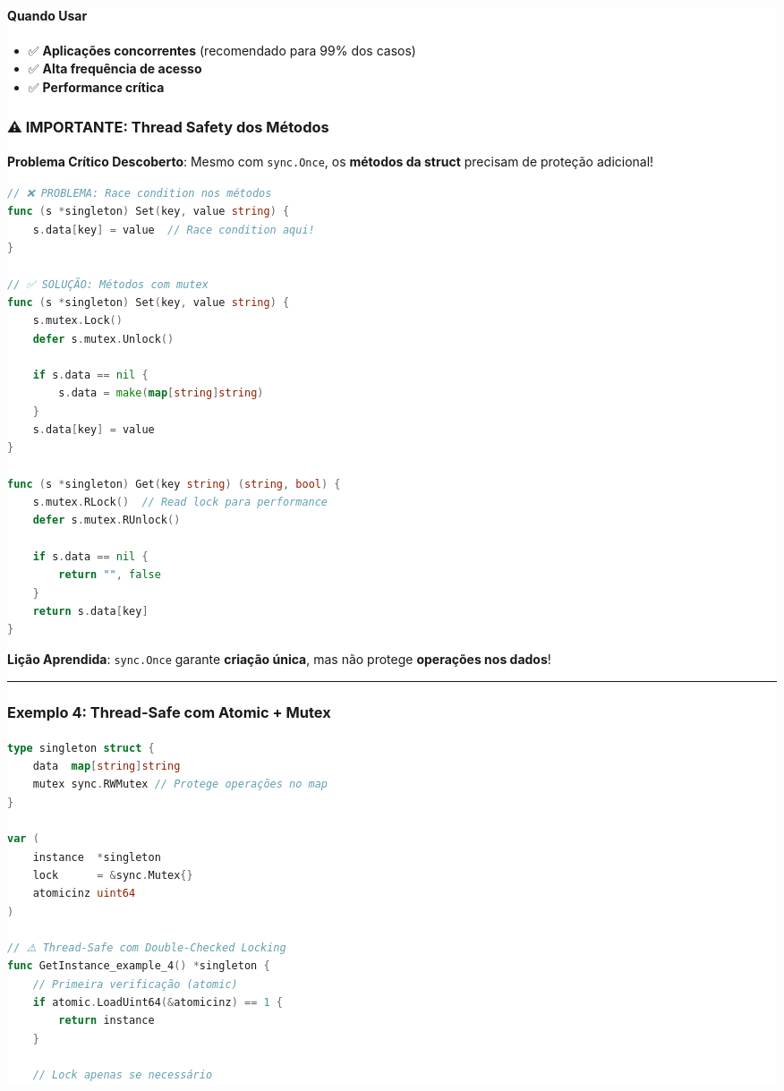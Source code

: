 #### Quando Usar
- ✅ **Aplicações concorrentes** (recomendado para 99% dos casos)
- ✅ **Alta frequência de acesso**
- ✅ **Performance crítica**

### ⚠️ **IMPORTANTE: Thread Safety dos Métodos**

**Problema Crítico Descoberto**: Mesmo com `sync.Once`, os **métodos da struct** precisam de proteção adicional!

```go
// ❌ PROBLEMA: Race condition nos métodos
func (s *singleton) Set(key, value string) {
    s.data[key] = value  // Race condition aqui!
}

// ✅ SOLUÇÃO: Métodos com mutex
func (s *singleton) Set(key, value string) {
    s.mutex.Lock()
    defer s.mutex.Unlock()
    
    if s.data == nil {
        s.data = make(map[string]string)
    }
    s.data[key] = value
}

func (s *singleton) Get(key string) (string, bool) {
    s.mutex.RLock()  // Read lock para performance
    defer s.mutex.RUnlock()
    
    if s.data == nil {
        return "", false
    }
    return s.data[key]
}
```

**Lição Aprendida**: `sync.Once` garante **criação única**, mas não protege **operações nos dados**!

---

### Exemplo 4: Thread-Safe com Atomic + Mutex

```go
type singleton struct {
    data  map[string]string
    mutex sync.RWMutex // Protege operações no map
}

var (
    instance  *singleton
    lock      = &sync.Mutex{}
    atomicinz uint64
)

// ⚠️ Thread-Safe com Double-Checked Locking
func GetInstance_example_4() *singleton {
    // Primeira verificação (atomic)
    if atomic.LoadUint64(&atomicinz) == 1 {
        return instance
    }
    
    // Lock apenas se necessário
```